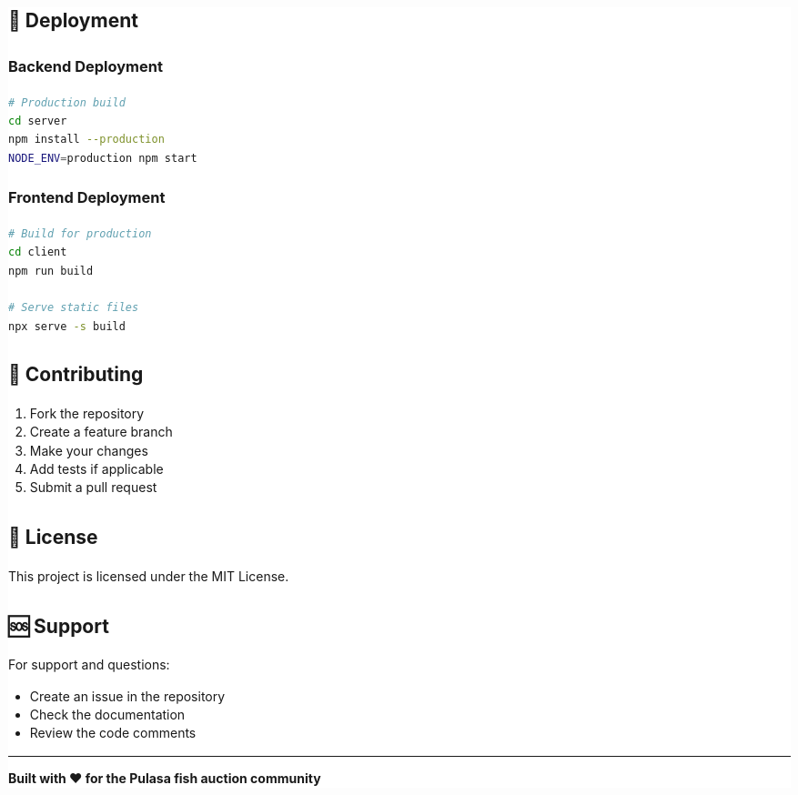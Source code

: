 ## 🚀 Deployment

### Backend Deployment
```bash
# Production build
cd server
npm install --production
NODE_ENV=production npm start
```

### Frontend Deployment
```bash
# Build for production
cd client
npm run build

# Serve static files
npx serve -s build
```

## 🤝 Contributing

1. Fork the repository
2. Create a feature branch
3. Make your changes
4. Add tests if applicable
5. Submit a pull request

## 📝 License

This project is licensed under the MIT License.

## 🆘 Support

For support and questions:
- Create an issue in the repository
- Check the documentation
- Review the code comments

---

**Built with ❤️ for the Pulasa fish auction community** 